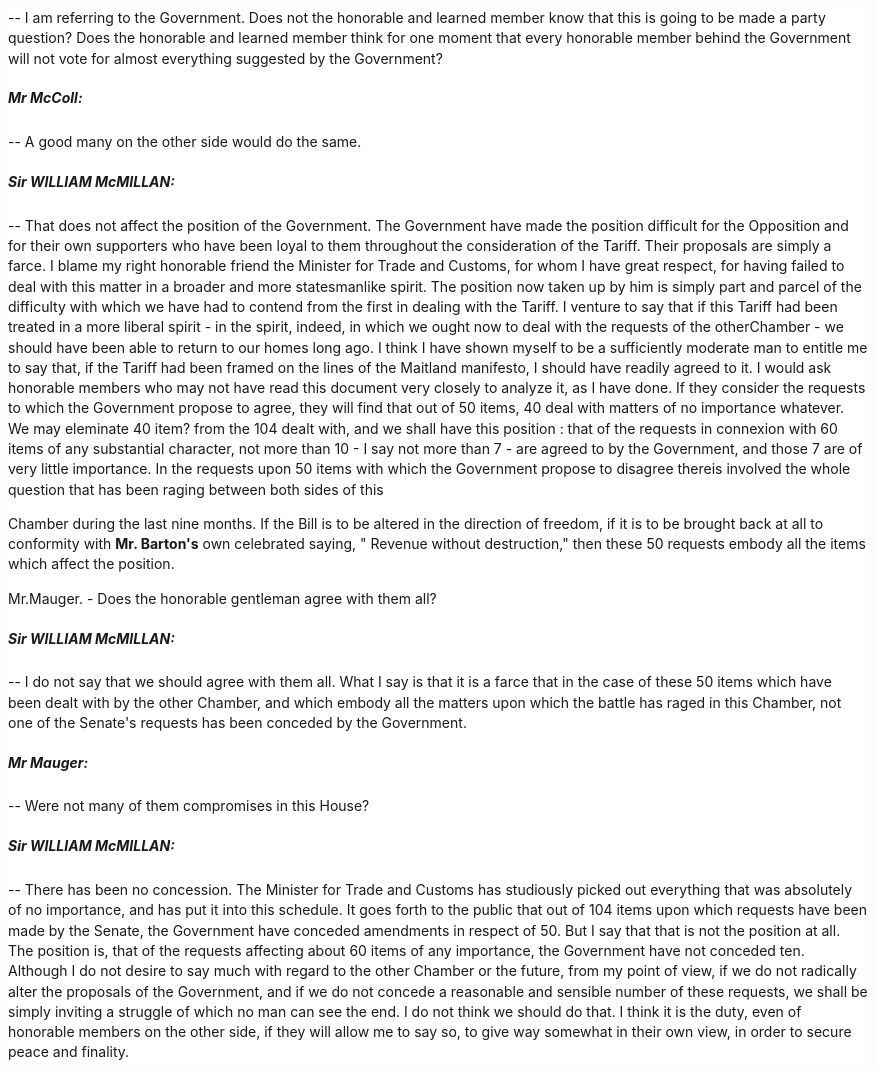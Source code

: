 -- I am referring to the Government. Does not the honorable and learned member know that this is going to be made a party question? Does the honorable and learned member think for one moment that every honorable member behind the Government will not vote for almost everything suggested by the Government? 

##### Mr McColl:

-- A good many on the other side would do the same. 

##### Sir WILLIAM McMILLAN:

-- That does not affect the position of the Government. The Government have made the position difficult for the Opposition and for their own supporters who have been loyal to them throughout the consideration of the Tariff. Their proposals are simply a farce. I blame my right honorable friend the Minister for Trade and Customs, for whom I have great respect, for having failed to deal with this matter in a broader and more statesmanlike spirit. The position now taken up by him is simply part and parcel of the difficulty with which we have had to contend from the first in dealing with the Tariff. I venture to say that if this Tariff had been treated in a more liberal spirit - in the spirit, indeed, in which we ought now to deal with the requests of the otherChamber - we should have been able to return to our homes long ago. I think I have shown myself to be a sufficiently moderate man to entitle me to say that, if the Tariff had been framed on the lines of the Maitland manifesto, I should have readily agreed to it. I would ask honorable members who may not have read this document very closely to analyze it, as I have done. If they consider the requests to which the Government propose to agree, they will find that out of 50 items, 40 deal with matters of no importance whatever. We may eleminate 40 item? from the 104 dealt with, and we shall have this position : that of the requests in connexion with 60 items of any substantial character, not more than 10 - I say not more than 7 - are agreed to by the Government, and those 7 are of very little importance. In the requests upon 50 items with which the Government propose to disagree thereis involved the whole question that has been raging between both sides of this 

Chamber during the last nine months. If the Bill is to be altered in the direction of freedom, if it is to be brought back at all to conformity with  **Mr. Barton's**  own celebrated saying, " Revenue without destruction," then these 50 requests embody all the items which affect the position. 

Mr.Mauger. - Does the honorable gentleman agree with them all? 

##### Sir WILLIAM McMILLAN:

-- I do not say that we should agree with them all. What I say is that it is a farce that in the case of these 50 items which have been dealt with by the other Chamber, and which embody all the matters upon which the battle has raged in this Chamber, not one of the Senate's requests has been conceded by the Government. 

##### Mr Mauger:

-- Were not many of them compromises in this House? 

##### Sir WILLIAM McMILLAN:

-- There has been no concession. The Minister for Trade and Customs has studiously picked out everything that was absolutely of no importance, and has put it into this schedule. It goes forth to the public that out of 104 items upon which requests have been made by the Senate, the Government have conceded amendments in respect of 50. But I say that that is not the position at all. The position is, that of the requests affecting about 60 items of any importance, the Government have not conceded ten. Although I do not desire to say much with regard to the other Chamber or the future, from my point of view, if we do not radically alter the proposals of the Government, and if we do not concede a reasonable and sensible number of these requests, we shall be simply inviting a struggle of which no man can see the end. I do not think we should do that. I think it is the duty, even of honorable members on the other side, if they will allow me to say so, to give way somewhat in their own view, in order to secure peace and finality. 
